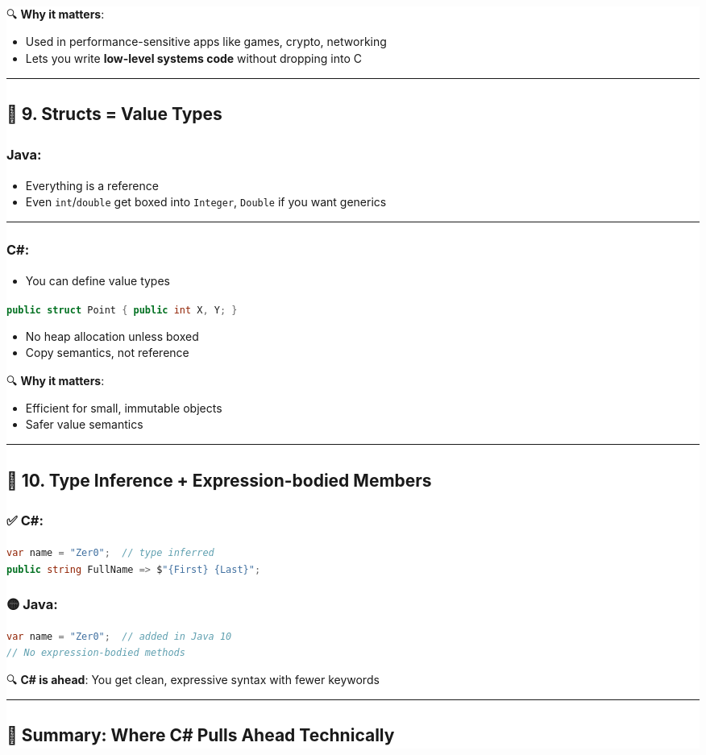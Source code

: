 🔍 **Why it matters**:

* Used in performance-sensitive apps like games, crypto, networking
* Lets you write **low-level systems code** without dropping into C

---

## 🔹 9. **Structs = Value Types**

### Java:

* Everything is a reference
* Even `int`/`double` get boxed into `Integer`, `Double` if you want generics

---

### C#:

* You can define value types

```csharp
public struct Point { public int X, Y; }
```

* No heap allocation unless boxed
* Copy semantics, not reference

🔍 **Why it matters**:

* Efficient for small, immutable objects
* Safer value semantics

---

## 🔹 10. **Type Inference + Expression-bodied Members**

### ✅ C#:

```csharp
var name = "Zer0";  // type inferred
public string FullName => $"{First} {Last}";
```

### 🟡 Java:

```java
var name = "Zer0";  // added in Java 10
// No expression-bodied methods
```

🔍 **C# is ahead**: You get clean, expressive syntax with fewer keywords

---

## 🧠 Summary: Where C# Pulls Ahead Technically
